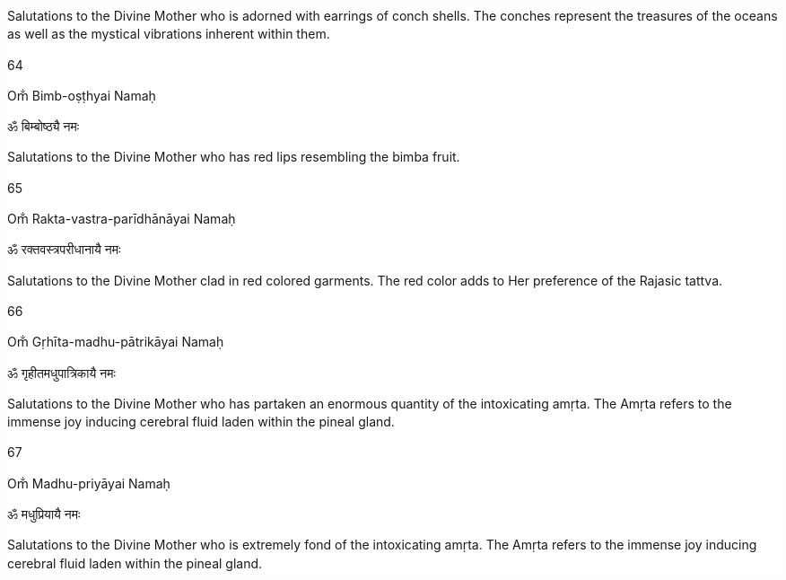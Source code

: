 <p>Salutations to the Divine Mother who is adorned with earrings of conch shells. The conches represent the treasures of the oceans as well as the mystical vibrations inherent within them.</p>
</td>
</tr>
<tr>
<td width="39">
<p>64</p>
</td>
<td width="171">
<p>Om̐ Bimb-oṣṭhyai Namaḥ</p>
</td>
<td width="100">
<p>ॐ बिम्बोष्ठ्यै नमः</p>
</td>
<td width="419">
<p>Salutations to the Divine Mother who has red lips resembling the bimba fruit.</p>
</td>
</tr>
<tr>
<td width="39">
<p>65</p>
</td>
<td width="171">
<p>Om̐ Rakta-vastra-parīdhānāyai Namaḥ</p>
</td>
<td width="100">
<p>ॐ रक्तवस्त्रपरीधानायै नमः</p>
</td>
<td width="419">
<p>Salutations to the Divine Mother clad in red colored garments. The red color adds to Her preference of the Rajasic tattva.</p>
</td>
</tr>
<tr>
<td width="39">
<p>66</p>
</td>
<td width="171">
<p>Om̐ Gṛhīta-madhu-pātrikāyai Namaḥ</p>
</td>
<td width="100">
<p>ॐ गृहीतमधुपात्रिकायै नमः</p>
</td>
<td width="419">
<p>Salutations to the Divine Mother who has partaken an enormous quantity of the intoxicating amṛta. The Amṛta refers to the immense joy inducing cerebral fluid laden within the pineal gland.</p>
</td>
</tr>
<tr>
<td width="39">
<p>67</p>
</td>
<td width="171">
<p>Om̐ Madhu-priyāyai Namaḥ</p>
</td>
<td width="100">
<p>ॐ मधुप्रियायै नमः</p>
</td>
<td width="419">
<p>Salutations to the Divine Mother who is extremely fond of the intoxicating amṛta. The Amṛta refers to the immense joy inducing cerebral fluid laden within the pineal gland.</p>
</td>
</tr>
<tr>